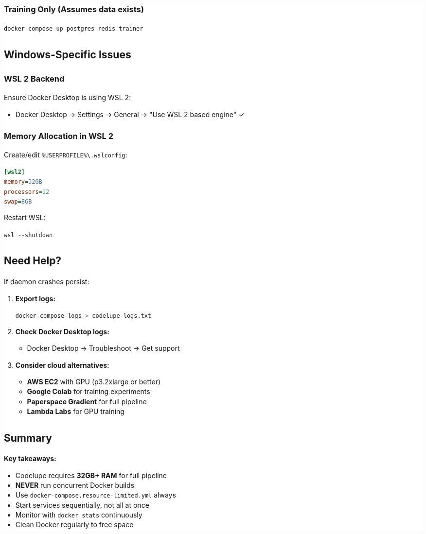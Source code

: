 ### Training Only (Assumes data exists)
```bash
docker-compose up postgres redis trainer
```

## Windows-Specific Issues

### WSL 2 Backend
Ensure Docker Desktop is using WSL 2:
- Docker Desktop → Settings → General → "Use WSL 2 based engine" ✓

### Memory Allocation in WSL 2
Create/edit `%USERPROFILE%\.wslconfig`:
```ini
[wsl2]
memory=32GB
processors=12
swap=8GB
```

Restart WSL:
```powershell
wsl --shutdown
```

## Need Help?

If daemon crashes persist:
1. **Export logs:**
   ```bash
   docker-compose logs > codelupe-logs.txt
   ```

2. **Check Docker Desktop logs:**
   - Docker Desktop → Troubleshoot → Get support

3. **Consider cloud alternatives:**
   - **AWS EC2** with GPU (p3.2xlarge or better)
   - **Google Colab** for training experiments
   - **Paperspace Gradient** for full pipeline
   - **Lambda Labs** for GPU training

## Summary

**Key takeaways:**
- Codelupe requires **32GB+ RAM** for full pipeline
- **NEVER** run concurrent Docker builds
- Use `docker-compose.resource-limited.yml` always
- Start services sequentially, not all at once
- Monitor with `docker stats` continuously
- Clean Docker regularly to free space
